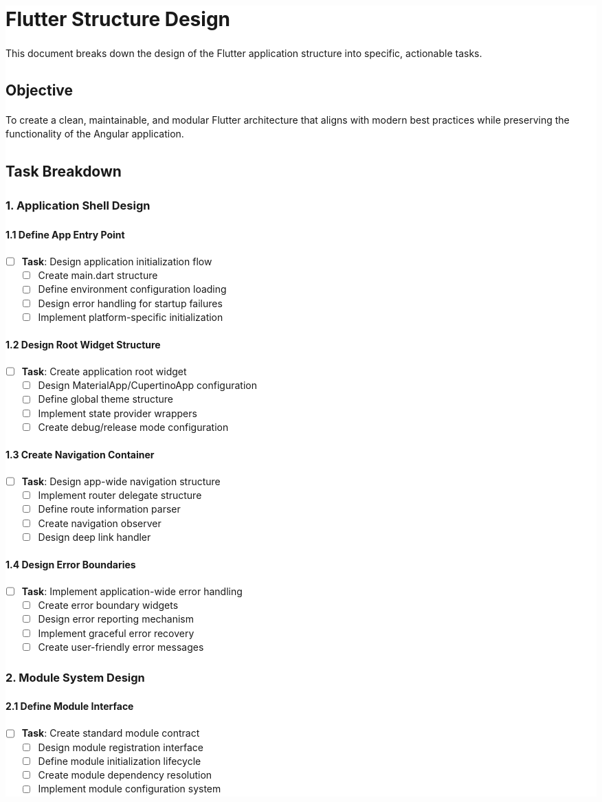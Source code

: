 # Flutter Structure Design

This document breaks down the design of the Flutter application structure into specific, actionable tasks.

## Objective
To create a clean, maintainable, and modular Flutter architecture that aligns with modern best practices while preserving the functionality of the Angular application.

## Task Breakdown

### 1. Application Shell Design

#### 1.1 Define App Entry Point
- [ ] **Task**: Design application initialization flow
  - [ ] Create main.dart structure
  - [ ] Define environment configuration loading
  - [ ] Design error handling for startup failures
  - [ ] Implement platform-specific initialization

#### 1.2 Design Root Widget Structure
- [ ] **Task**: Create application root widget
  - [ ] Design MaterialApp/CupertinoApp configuration
  - [ ] Define global theme structure
  - [ ] Implement state provider wrappers
  - [ ] Create debug/release mode configuration

#### 1.3 Create Navigation Container
- [ ] **Task**: Design app-wide navigation structure
  - [ ] Implement router delegate structure
  - [ ] Define route information parser
  - [ ] Create navigation observer
  - [ ] Design deep link handler

#### 1.4 Design Error Boundaries
- [ ] **Task**: Implement application-wide error handling
  - [ ] Create error boundary widgets
  - [ ] Design error reporting mechanism
  - [ ] Implement graceful error recovery
  - [ ] Create user-friendly error messages

### 2. Module System Design

#### 2.1 Define Module Interface
- [ ] **Task**: Create standard module contract
  - [ ] Design module registration interface
  - [ ] Define module initialization lifecycle
  - [ ] Create module dependency resolution
  - [ ] Implement module configuration system
